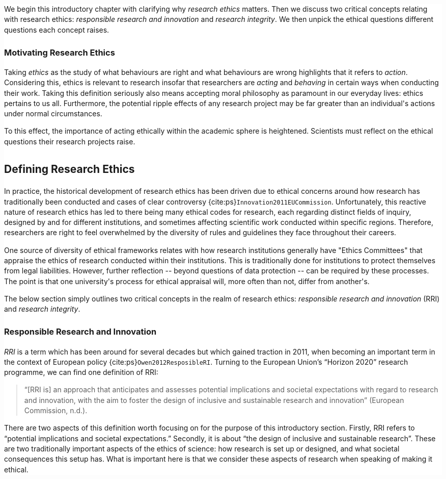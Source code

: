  We begin this introductory chapter with clarifying why *research ethics* matters.
 Then we discuss two critical concepts relating with research ethics: *responsible research and innovation* and *research integrity*.
 We then unpick the ethical questions different questions each concept raises.

 ### Motivating Research Ethics

 Taking *ethics* as the study of what behaviours are right and what behaviours are wrong highlights that it refers to *action*.
 Considering this, ethics is relevant to research insofar that researchers are *acting* and *behaving* in certain ways when conducting their work.
 Taking this definition seriously also means accepting moral philosophy as paramount in our everyday lives: ethics pertains to us all.
 Furthermore, the potential ripple effects of any research project may be far greater than an individual's actions under normal circumstances.

 To this effect, the importance of acting ethically within the academic sphere is heightened.
 Scientists must reflect on the ethical questions their research projects raise.

 ## Defining Research Ethics

 In practice, the historical development of research ethics has been driven due to ethical concerns around how research has traditionally been conducted and cases of clear controversy {cite:ps}`Innovation2011EUCommission`.
 Unfortunately, this reactive nature of research ethics has led to there being many ethical codes for research, each regarding distinct fields of inquiry, designed by and for different institutions, and sometimes affecting scientific work conducted within specific regions.
 Therefore, researchers are right to feel overwhelmed by the diversity of rules and guidelines they face throughout their careers.

 One source of diversity of ethical frameworks relates with how research institutions generally have "Ethics Committees" that appraise the ethics of research conducted within their institutions.
 This is traditionally done for institutions to protect themselves from legal liabilities.
 However, further reflection -- beyond questions of data protection -- can be required by these processes.
 The point is that one university's process for ethical appraisal will, more often than not, differ from another's.

  The below section simply outlines two critical concepts in the realm of research ethics: *responsible research and innovation* (RRI) and *research integrity*.

### Responsible Research and Innovation

  *RRI* is a term which has been around for several decades but which gained traction in 2011, when becoming an important term in the context of European policy {cite:ps}`Owen2012ResposibleRI`.
  Turning to the European Union’s “Horizon 2020” research programme, we can find one definition of RRI:
> “[RRI is] an approach that anticipates and assesses potential implications and societal expectations with regard to research and innovation, with the aim to foster the design of inclusive and sustainable research and innovation” (European Commission, n.d.).

 There are two aspects of this definition worth focusing on for the purpose of this introductory section.
 Firstly, RRI refers to “potential implications and societal expectations.”
 Secondly, it is about “the design of inclusive and sustainable research”.
 These are two traditionally important aspects of the ethics of science: how research is set up or designed, and what societal consequences this setup has.
 What is important here is that we consider these aspects of research when speaking of making it ethical.
